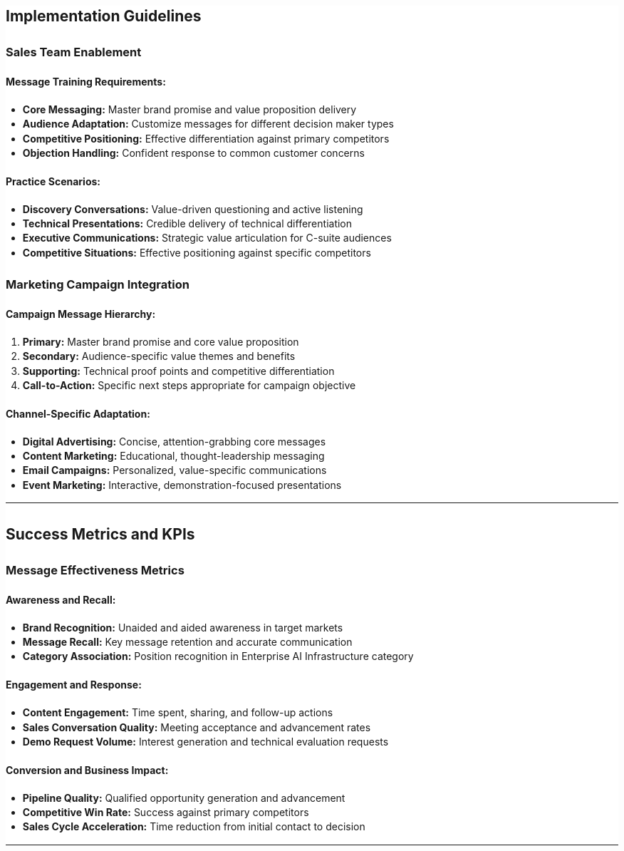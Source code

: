 
## Implementation Guidelines

### Sales Team Enablement

#### Message Training Requirements:
- **Core Messaging:** Master brand promise and value proposition delivery
- **Audience Adaptation:** Customize messages for different decision maker types
- **Competitive Positioning:** Effective differentiation against primary competitors
- **Objection Handling:** Confident response to common customer concerns

#### Practice Scenarios:
- **Discovery Conversations:** Value-driven questioning and active listening
- **Technical Presentations:** Credible delivery of technical differentiation
- **Executive Communications:** Strategic value articulation for C-suite audiences
- **Competitive Situations:** Effective positioning against specific competitors

### Marketing Campaign Integration

#### Campaign Message Hierarchy:
1. **Primary:** Master brand promise and core value proposition
2. **Secondary:** Audience-specific value themes and benefits
3. **Supporting:** Technical proof points and competitive differentiation
4. **Call-to-Action:** Specific next steps appropriate for campaign objective

#### Channel-Specific Adaptation:
- **Digital Advertising:** Concise, attention-grabbing core messages
- **Content Marketing:** Educational, thought-leadership messaging
- **Email Campaigns:** Personalized, value-specific communications
- **Event Marketing:** Interactive, demonstration-focused presentations

---

## Success Metrics and KPIs

### Message Effectiveness Metrics

#### Awareness and Recall:
- **Brand Recognition:** Unaided and aided awareness in target markets
- **Message Recall:** Key message retention and accurate communication
- **Category Association:** Position recognition in Enterprise AI Infrastructure category

#### Engagement and Response:
- **Content Engagement:** Time spent, sharing, and follow-up actions
- **Sales Conversation Quality:** Meeting acceptance and advancement rates
- **Demo Request Volume:** Interest generation and technical evaluation requests

#### Conversion and Business Impact:
- **Pipeline Quality:** Qualified opportunity generation and advancement
- **Competitive Win Rate:** Success against primary competitors
- **Sales Cycle Acceleration:** Time reduction from initial contact to decision

---